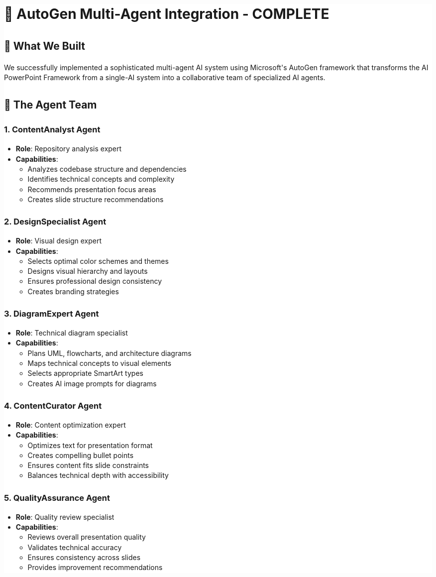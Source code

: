 # 🎉 AutoGen Multi-Agent Integration - COMPLETE

## 🚀 **What We Built**

We successfully implemented a sophisticated multi-agent AI system using Microsoft's AutoGen framework that transforms the AI PowerPoint Framework from a single-AI system into a collaborative team of specialized AI agents.

## 🤖 **The Agent Team**

### **1. ContentAnalyst Agent**

- **Role**: Repository analysis expert
- **Capabilities**:
  - Analyzes codebase structure and dependencies
  - Identifies technical concepts and complexity
  - Recommends presentation focus areas
  - Creates slide structure recommendations

### **2. DesignSpecialist Agent**

- **Role**: Visual design expert
- **Capabilities**:
  - Selects optimal color schemes and themes
  - Designs visual hierarchy and layouts
  - Ensures professional design consistency
  - Creates branding strategies

### **3. DiagramExpert Agent**

- **Role**: Technical diagram specialist
- **Capabilities**:
  - Plans UML, flowcharts, and architecture diagrams
  - Maps technical concepts to visual elements
  - Selects appropriate SmartArt types
  - Creates AI image prompts for diagrams

### **4. ContentCurator Agent**

- **Role**: Content optimization expert
- **Capabilities**:
  - Optimizes text for presentation format
  - Creates compelling bullet points
  - Ensures content fits slide constraints
  - Balances technical depth with accessibility

### **5. QualityAssurance Agent**

- **Role**: Quality review specialist
- **Capabilities**:
  - Reviews overall presentation quality
  - Validates technical accuracy
  - Ensures consistency across slides
  - Provides improvement recommendations
